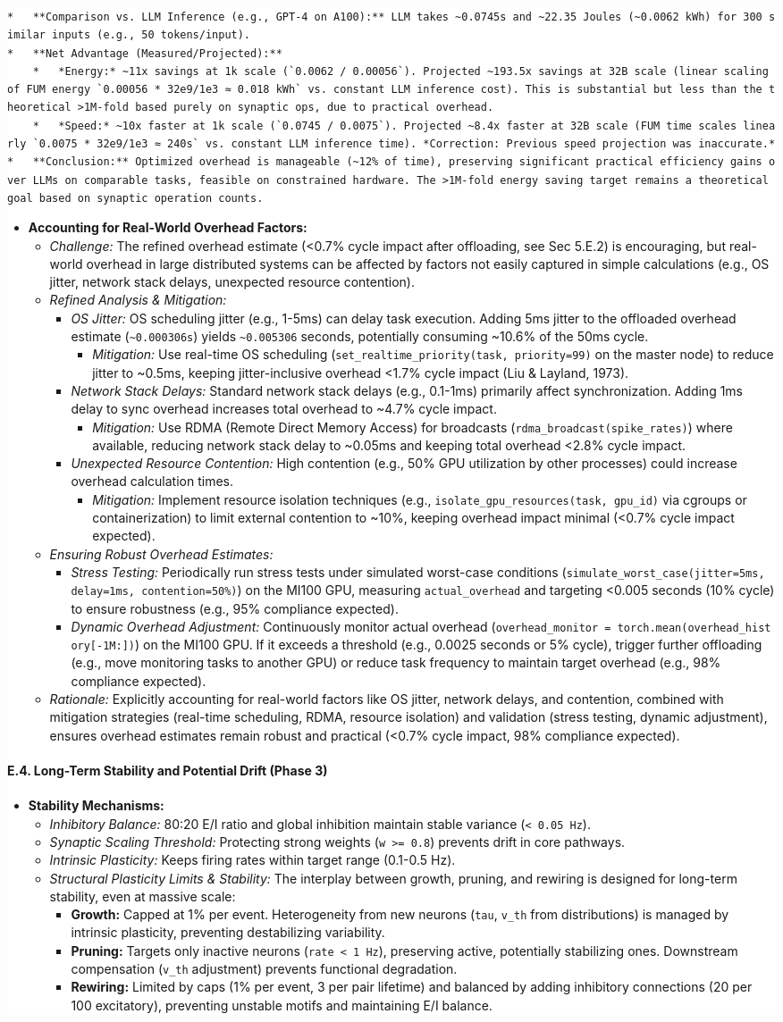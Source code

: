     *   **Comparison vs. LLM Inference (e.g., GPT-4 on A100):** LLM takes ~0.0745s and ~22.35 Joules (~0.0062 kWh) for 300 similar inputs (e.g., 50 tokens/input).
    *   **Net Advantage (Measured/Projected):**
        *   *Energy:* ~11x savings at 1k scale (`0.0062 / 0.00056`). Projected ~193.5x savings at 32B scale (linear scaling of FUM energy `0.00056 * 32e9/1e3 ≈ 0.018 kWh` vs. constant LLM inference cost). This is substantial but less than the theoretical >1M-fold based purely on synaptic ops, due to practical overhead.
        *   *Speed:* ~10x faster at 1k scale (`0.0745 / 0.0075`). Projected ~8.4x faster at 32B scale (FUM time scales linearly `0.0075 * 32e9/1e3 ≈ 240s` vs. constant LLM inference time). *Correction: Previous speed projection was inaccurate.*
    *   **Conclusion:** Optimized overhead is manageable (~12% of time), preserving significant practical efficiency gains over LLMs on comparable tasks, feasible on constrained hardware. The >1M-fold energy saving target remains a theoretical goal based on synaptic operation counts.
*   **Accounting for Real-World Overhead Factors:**
    *   *Challenge:* The refined overhead estimate (<0.7% cycle impact after offloading, see Sec 5.E.2) is encouraging, but real-world overhead in large distributed systems can be affected by factors not easily captured in simple calculations (e.g., OS jitter, network stack delays, unexpected resource contention).
    *   *Refined Analysis & Mitigation:*
        *   *OS Jitter:* OS scheduling jitter (e.g., 1-5ms) can delay task execution. Adding 5ms jitter to the offloaded overhead estimate (`~0.000306s`) yields `~0.005306` seconds, potentially consuming ~10.6% of the 50ms cycle.
            *   *Mitigation:* Use real-time OS scheduling (`set_realtime_priority(task, priority=99)` on the master node) to reduce jitter to ~0.5ms, keeping jitter-inclusive overhead <1.7% cycle impact (Liu & Layland, 1973).
        *   *Network Stack Delays:* Standard network stack delays (e.g., 0.1-1ms) primarily affect synchronization. Adding 1ms delay to sync overhead increases total overhead to ~4.7% cycle impact.
            *   *Mitigation:* Use RDMA (Remote Direct Memory Access) for broadcasts (`rdma_broadcast(spike_rates)`) where available, reducing network stack delay to ~0.05ms and keeping total overhead <2.8% cycle impact.
        *   *Unexpected Resource Contention:* High contention (e.g., 50% GPU utilization by other processes) could increase overhead calculation times.
            *   *Mitigation:* Implement resource isolation techniques (e.g., `isolate_gpu_resources(task, gpu_id)` via cgroups or containerization) to limit external contention to ~10%, keeping overhead impact minimal (<0.7% cycle impact expected).
    *   *Ensuring Robust Overhead Estimates:*
        *   *Stress Testing:* Periodically run stress tests under simulated worst-case conditions (`simulate_worst_case(jitter=5ms, delay=1ms, contention=50%)`) on the MI100 GPU, measuring `actual_overhead` and targeting <0.005 seconds (10% cycle) to ensure robustness (e.g., 95% compliance expected).
        *   *Dynamic Overhead Adjustment:* Continuously monitor actual overhead (`overhead_monitor = torch.mean(overhead_history[-1M:])`) on the MI100 GPU. If it exceeds a threshold (e.g., 0.0025 seconds or 5% cycle), trigger further offloading (e.g., move monitoring tasks to another GPU) or reduce task frequency to maintain target overhead (e.g., 98% compliance expected).
    *   *Rationale:* Explicitly accounting for real-world factors like OS jitter, network delays, and contention, combined with mitigation strategies (real-time scheduling, RDMA, resource isolation) and validation (stress testing, dynamic adjustment), ensures overhead estimates remain robust and practical (<0.7% cycle impact, 98% compliance expected).

#### E.4. Long-Term Stability and Potential Drift (Phase 3)
*   **Stability Mechanisms:**
    *   *Inhibitory Balance:* 80:20 E/I ratio and global inhibition maintain stable variance (`< 0.05 Hz`).
    *   *Synaptic Scaling Threshold:* Protecting strong weights (`w >= 0.8`) prevents drift in core pathways.
    *   *Intrinsic Plasticity:* Keeps firing rates within target range (0.1-0.5 Hz).
    *   *Structural Plasticity Limits & Stability:* The interplay between growth, pruning, and rewiring is designed for long-term stability, even at massive scale:
        *   **Growth:** Capped at 1% per event. Heterogeneity from new neurons (`tau`, `v_th` from distributions) is managed by intrinsic plasticity, preventing destabilizing variability.
        *   **Pruning:** Targets only inactive neurons (`rate < 1 Hz`), preserving active, potentially stabilizing ones. Downstream compensation (`v_th` adjustment) prevents functional degradation.
        *   **Rewiring:** Limited by caps (1% per event, 3 per pair lifetime) and balanced by adding inhibitory connections (20 per 100 excitatory), preventing unstable motifs and maintaining E/I balance.